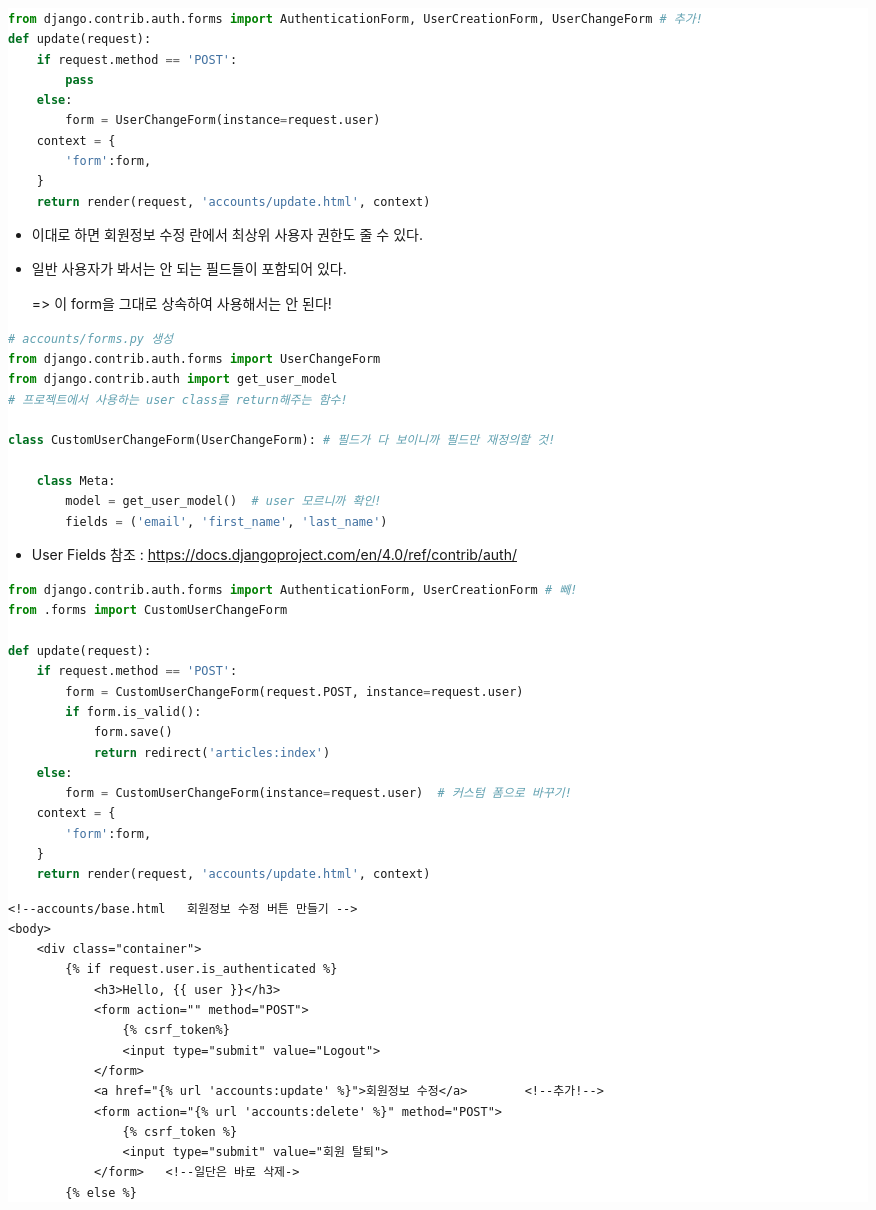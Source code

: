 ```python
from django.contrib.auth.forms import AuthenticationForm, UserCreationForm, UserChangeForm # 추가!
def update(request):
    if request.method == 'POST':
        pass
    else:
        form = UserChangeForm(instance=request.user)
    context = {
        'form':form,
    }
    return render(request, 'accounts/update.html', context)
```

- 이대로 하면 회원정보 수정 란에서 최상위 사용자 권한도 줄 수 있다.

- 일반 사용자가 봐서는 안 되는 필드들이 포함되어 있다.

  => 이 form을 그대로 상속하여 사용해서는 안 된다! 

```python
# accounts/forms.py 생성
from django.contrib.auth.forms import UserChangeForm
from django.contrib.auth import get_user_model
# 프로젝트에서 사용하는 user class를 return해주는 함수!

class CustomUserChangeForm(UserChangeForm): # 필드가 다 보이니까 필드만 재정의할 것!
    
    class Meta:
        model = get_user_model()  # user 모르니까 확인!
        fields = ('email', 'first_name', 'last_name')
```

- User Fields 참조 : https://docs.djangoproject.com/en/4.0/ref/contrib/auth/

```python
from django.contrib.auth.forms import AuthenticationForm, UserCreationForm # 빼!
from .forms import CustomUserChangeForm

def update(request):
    if request.method == 'POST':
        form = CustomUserChangeForm(request.POST, instance=request.user)
        if form.is_valid():
            form.save()
            return redirect('articles:index')
    else:
        form = CustomUserChangeForm(instance=request.user)  # 커스텀 폼으로 바꾸기!
    context = {
        'form':form,
    }
    return render(request, 'accounts/update.html', context)
```

```django
<!--accounts/base.html   회원정보 수정 버튼 만들기 -->
<body>
    <div class="container">
        {% if request.user.is_authenticated %}
            <h3>Hello, {{ user }}</h3>
            <form action="" method="POST">
                {% csrf_token%}
                <input type="submit" value="Logout">
            </form>
        	<a href="{% url 'accounts:update' %}">회원정보 수정</a>        <!--추가!-->
       		<form action="{% url 'accounts:delete' %}" method="POST">
                {% csrf_token %}
                <input type="submit" value="회원 탈퇴">
        	</form>   <!--일단은 바로 삭제->
        {% else %}
```